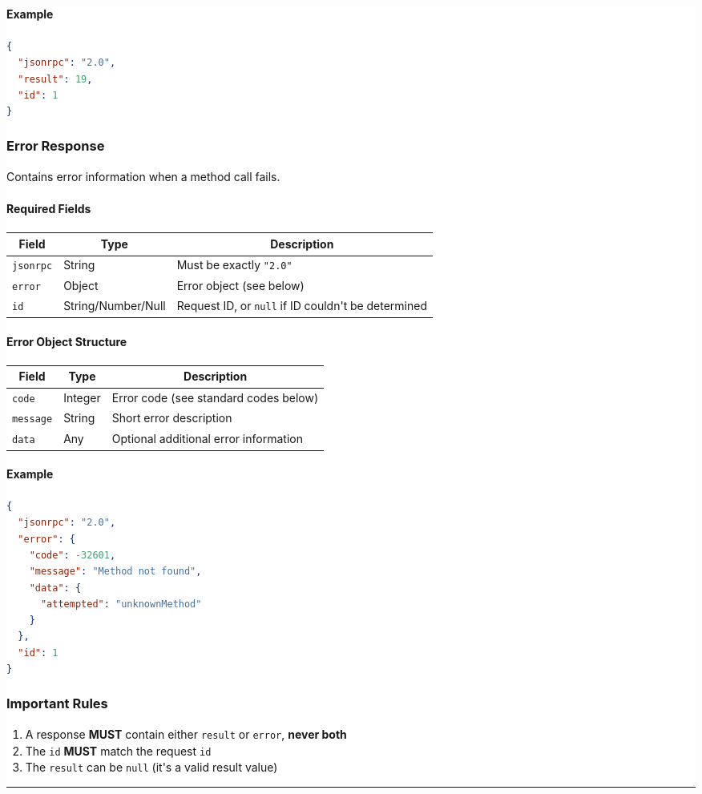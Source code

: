 #### Example

```json
{
  "jsonrpc": "2.0",
  "result": 19,
  "id": 1
}
```

### Error Response

Contains error information when a method call fails.

#### Required Fields

| Field | Type | Description |
|-------|------|-------------|
| `jsonrpc` | String | Must be exactly `"2.0"` |
| `error` | Object | Error object (see below) |
| `id` | String/Number/Null | Request ID, or `null` if ID couldn't be determined |

#### Error Object Structure

| Field | Type | Description |
|-------|------|-------------|
| `code` | Integer | Error code (see standard codes below) |
| `message` | String | Short error description |
| `data` | Any | Optional additional error information |

#### Example

```json
{
  "jsonrpc": "2.0",
  "error": {
    "code": -32601,
    "message": "Method not found",
    "data": {
      "attempted": "unknownMethod"
    }
  },
  "id": 1
}
```

### Important Rules

1. A response **MUST** contain either `result` or `error`, **never both**
2. The `id` **MUST** match the request `id`
3. The `result` can be `null` (it's a valid result value)

---